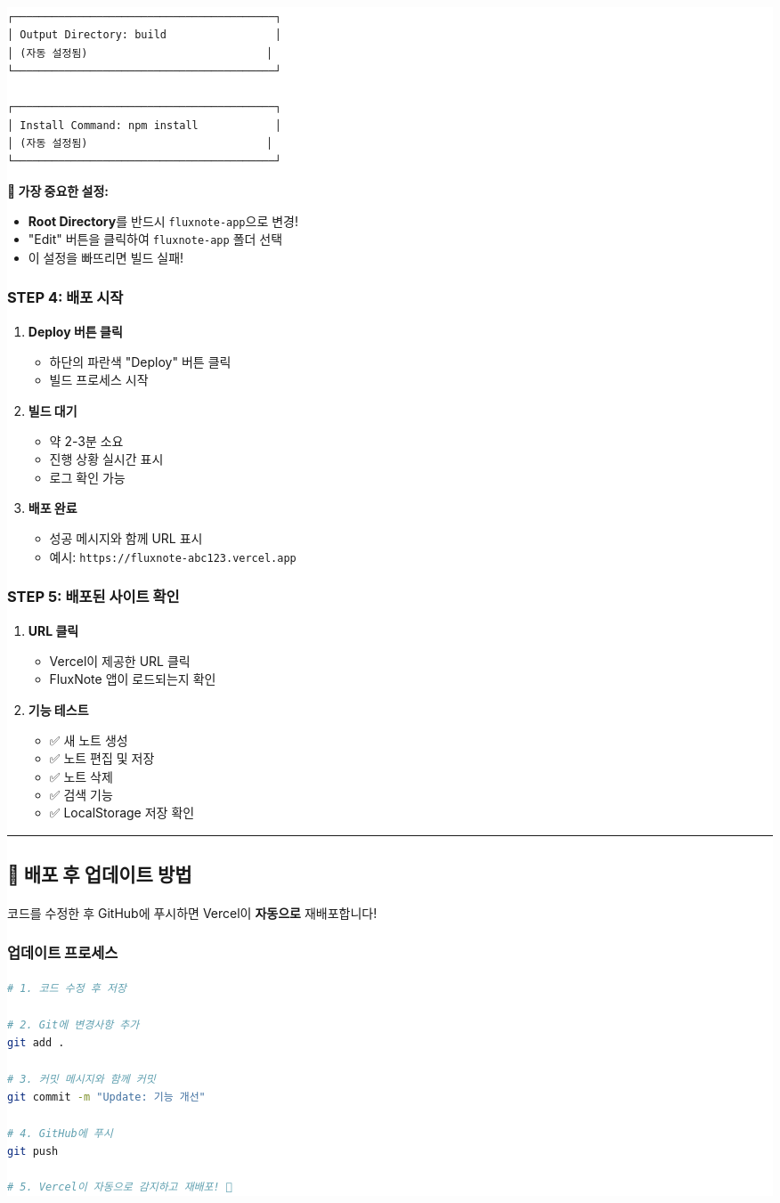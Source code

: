 ```
┌─────────────────────────────────────────┐
│ Output Directory: build                 │
│ (자동 설정됨)                            │
└─────────────────────────────────────────┘

┌─────────────────────────────────────────┐
│ Install Command: npm install            │
│ (자동 설정됨)                            │
└─────────────────────────────────────────┘
```

**🔴 가장 중요한 설정:**
- **Root Directory**를 반드시 `fluxnote-app`으로 변경!
- "Edit" 버튼을 클릭하여 `fluxnote-app` 폴더 선택
- 이 설정을 빠뜨리면 빌드 실패!

### STEP 4: 배포 시작

1. **Deploy 버튼 클릭**
   - 하단의 파란색 "Deploy" 버튼 클릭
   - 빌드 프로세스 시작

2. **빌드 대기**
   - 약 2-3분 소요
   - 진행 상황 실시간 표시
   - 로그 확인 가능

3. **배포 완료**
   - 성공 메시지와 함께 URL 표시
   - 예시: `https://fluxnote-abc123.vercel.app`

### STEP 5: 배포된 사이트 확인

1. **URL 클릭**
   - Vercel이 제공한 URL 클릭
   - FluxNote 앱이 로드되는지 확인

2. **기능 테스트**
   - ✅ 새 노트 생성
   - ✅ 노트 편집 및 저장
   - ✅ 노트 삭제
   - ✅ 검색 기능
   - ✅ LocalStorage 저장 확인

---

## 🔄 배포 후 업데이트 방법

코드를 수정한 후 GitHub에 푸시하면 Vercel이 **자동으로** 재배포합니다!

### 업데이트 프로세스

```bash
# 1. 코드 수정 후 저장

# 2. Git에 변경사항 추가
git add .

# 3. 커밋 메시지와 함께 커밋
git commit -m "Update: 기능 개선"

# 4. GitHub에 푸시
git push

# 5. Vercel이 자동으로 감지하고 재배포! 🎉
```